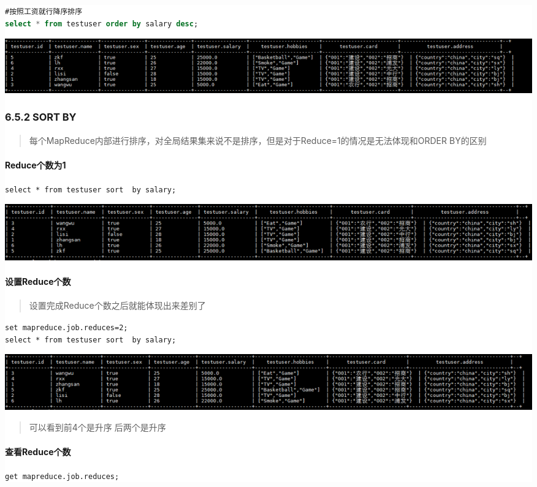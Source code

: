 

~~~sql
#按照工资就行降序排序
select * from testuser order by salary desc;
~~~

![1561713548540](assets/1561713548540.png)



### 6.5.2  SORT  BY 

> 每个MapReduce内部进行排序，对全局结果集来说不是排序，但是对于Reduce=1的情况是无法体现和ORDER BY的区别

#### Reduce个数为1

~~~
select * from testuser sort  by salary;
~~~

![1561792789104](assets/1561792789104.png)



#### 设置Reduce个数

> 设置完成Reduce个数之后就能体现出来差别了

~~~
set mapreduce.job.reduces=2;
select * from testuser sort  by salary;
~~~

![1561792715360](assets/1561792715360.png)

> 可以看到前4个是升序 后两个是升序



#### 查看Reduce个数

~~~
get mapreduce.job.reduces;
~~~
